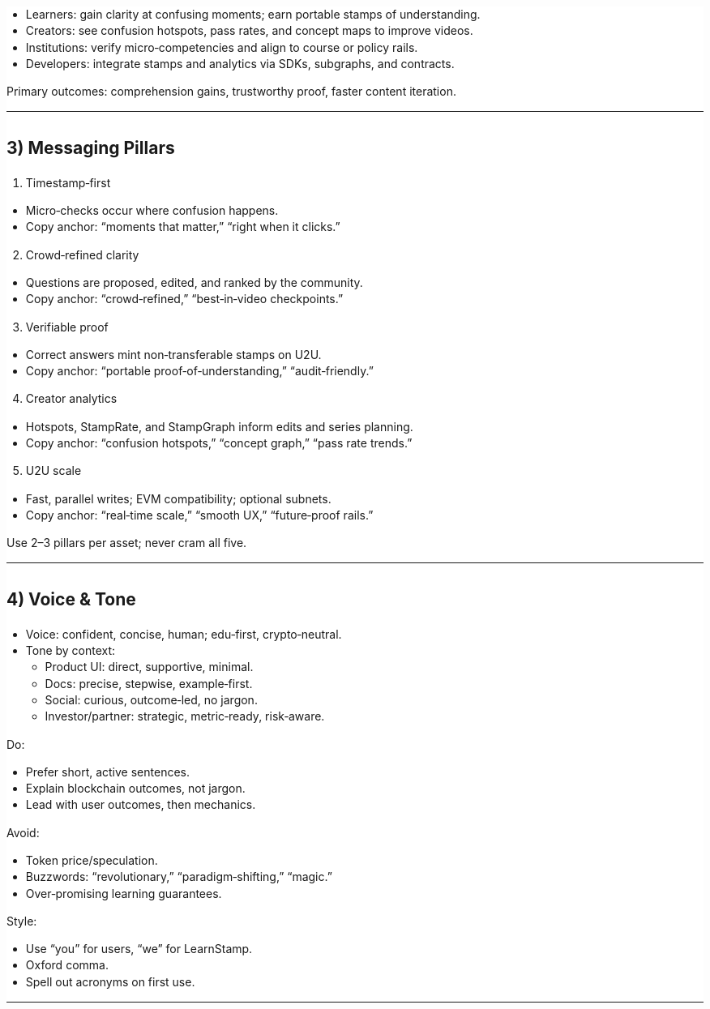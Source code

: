 - Learners: gain clarity at confusing moments; earn portable stamps of understanding.
- Creators: see confusion hotspots, pass rates, and concept maps to improve videos.
- Institutions: verify micro‑competencies and align to course or policy rails.
- Developers: integrate stamps and analytics via SDKs, subgraphs, and contracts.

Primary outcomes: comprehension gains, trustworthy proof, faster content iteration.

---

## 3) Messaging Pillars

1) Timestamp‑first  
- Micro‑checks occur where confusion happens.  
- Copy anchor: “moments that matter,” “right when it clicks.”

2) Crowd‑refined clarity  
- Questions are proposed, edited, and ranked by the community.  
- Copy anchor: “crowd‑refined,” “best‑in‑video checkpoints.”

3) Verifiable proof  
- Correct answers mint non‑transferable stamps on U2U.  
- Copy anchor: “portable proof‑of‑understanding,” “audit‑friendly.”

4) Creator analytics  
- Hotspots, StampRate, and StampGraph inform edits and series planning.  
- Copy anchor: “confusion hotspots,” “concept graph,” “pass rate trends.”

5) U2U scale  
- Fast, parallel writes; EVM compatibility; optional subnets.  
- Copy anchor: “real‑time scale,” “smooth UX,” “future‑proof rails.”

Use 2–3 pillars per asset; never cram all five.

---

## 4) Voice & Tone

- Voice: confident, concise, human; edu‑first, crypto‑neutral.
- Tone by context:
  - Product UI: direct, supportive, minimal.
  - Docs: precise, stepwise, example‑first.
  - Social: curious, outcome‑led, no jargon.
  - Investor/partner: strategic, metric‑ready, risk‑aware.

Do:
- Prefer short, active sentences.
- Explain blockchain outcomes, not jargon.
- Lead with user outcomes, then mechanics.

Avoid:
- Token price/speculation.
- Buzzwords: “revolutionary,” “paradigm‑shifting,” “magic.”
- Over‑promising learning guarantees.

Style:
- Use “you” for users, “we” for LearnStamp.
- Oxford comma.
- Spell out acronyms on first use.

---